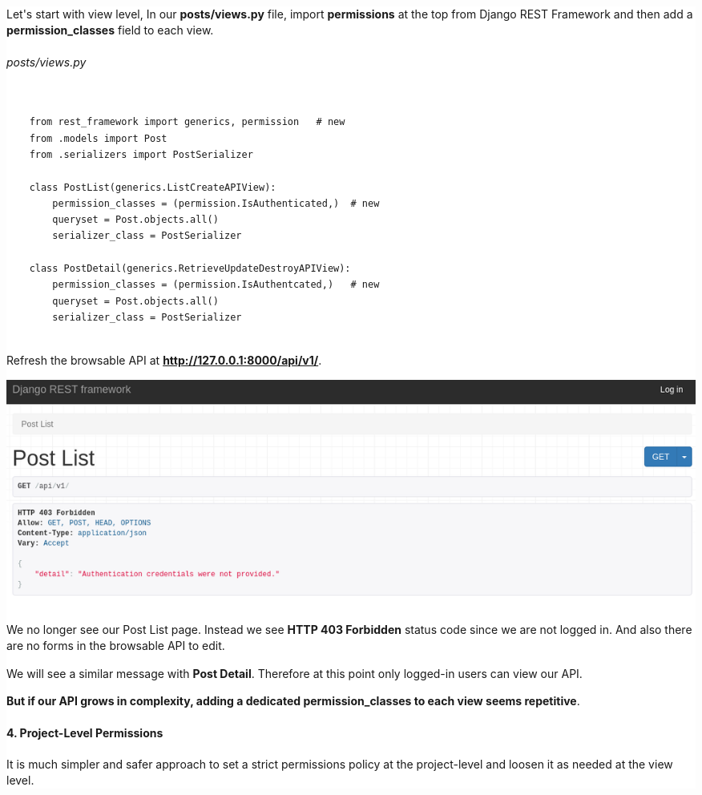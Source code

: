 Let's start with view level, In our **posts/views.py** file, import **permissions** at the top from Django REST Framework and then add a **permission_classes** field to each view.

###### posts/views.py

<pre>
<code>
    from rest_framework import generics, permission   # new
    from .models import Post
    from .serializers import PostSerializer

    class PostList(generics.ListCreateAPIView):
        permission_classes = (permission.IsAuthenticated,)  # new
        queryset = Post.objects.all()
        serializer_class = PostSerializer

    class PostDetail(generics.RetrieveUpdateDestroyAPIView):
        permission_classes = (permission.IsAuthentcated,)   # new
        queryset = Post.objects.all()
        serializer_class = PostSerializer
</code>
</pre>

Refresh the browsable API at **http://127.0.0.1:8000/api/v1/**.

![post list logged out](/assets/images/post_list.png)

We no longer see our Post List page. Instead we see **HTTP 403 Forbidden** status code since we are not logged in. And also there are no forms in the browsable API to edit.

We will see a similar message with **Post Detail**. Therefore at this point only logged-in users can view our API.

**But if our API grows in complexity, adding a dedicated permission_classes to each view seems repetitive**.

#### 4. Project-Level Permissions

It is much simpler and safer approach to set a strict permissions policy at the project-level and loosen it as needed at the view level.
